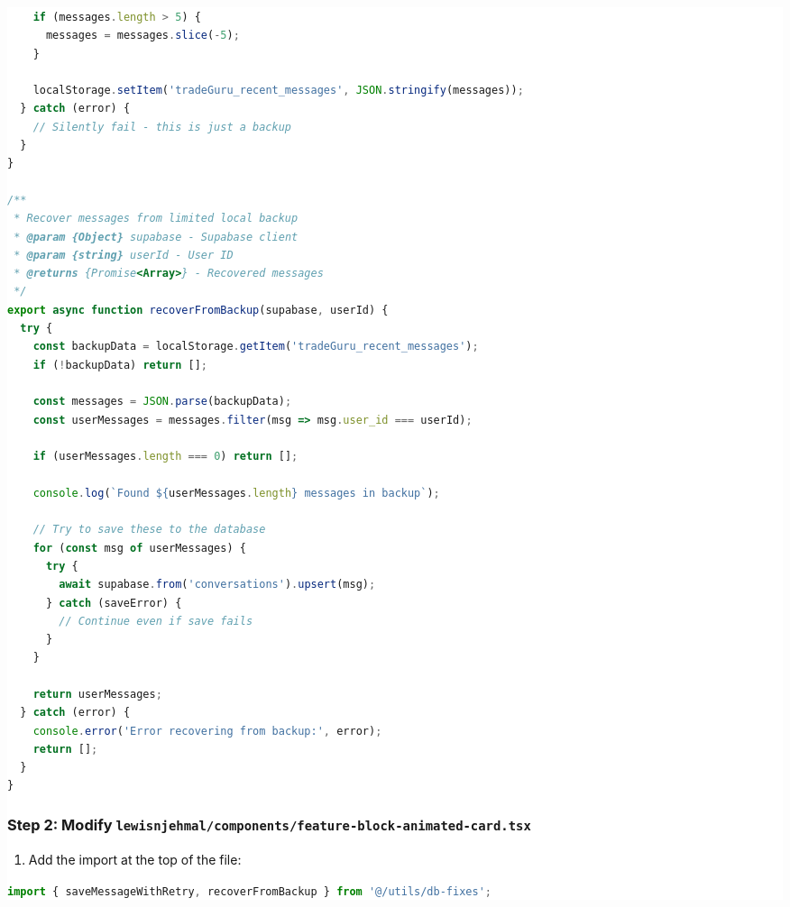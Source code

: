 ```javascript
    if (messages.length > 5) {
      messages = messages.slice(-5);
    }
    
    localStorage.setItem('tradeGuru_recent_messages', JSON.stringify(messages));
  } catch (error) {
    // Silently fail - this is just a backup
  }
}

/**
 * Recover messages from limited local backup
 * @param {Object} supabase - Supabase client
 * @param {string} userId - User ID
 * @returns {Promise<Array>} - Recovered messages
 */
export async function recoverFromBackup(supabase, userId) {
  try {
    const backupData = localStorage.getItem('tradeGuru_recent_messages');
    if (!backupData) return [];
    
    const messages = JSON.parse(backupData);
    const userMessages = messages.filter(msg => msg.user_id === userId);
    
    if (userMessages.length === 0) return [];
    
    console.log(`Found ${userMessages.length} messages in backup`);
    
    // Try to save these to the database
    for (const msg of userMessages) {
      try {
        await supabase.from('conversations').upsert(msg);
      } catch (saveError) {
        // Continue even if save fails
      }
    }
    
    return userMessages;
  } catch (error) {
    console.error('Error recovering from backup:', error);
    return [];
  }
}
```

### Step 2: Modify `lewisnjehmal/components/feature-block-animated-card.tsx`

1. Add the import at the top of the file:

```typescript
import { saveMessageWithRetry, recoverFromBackup } from '@/utils/db-fixes';
```
